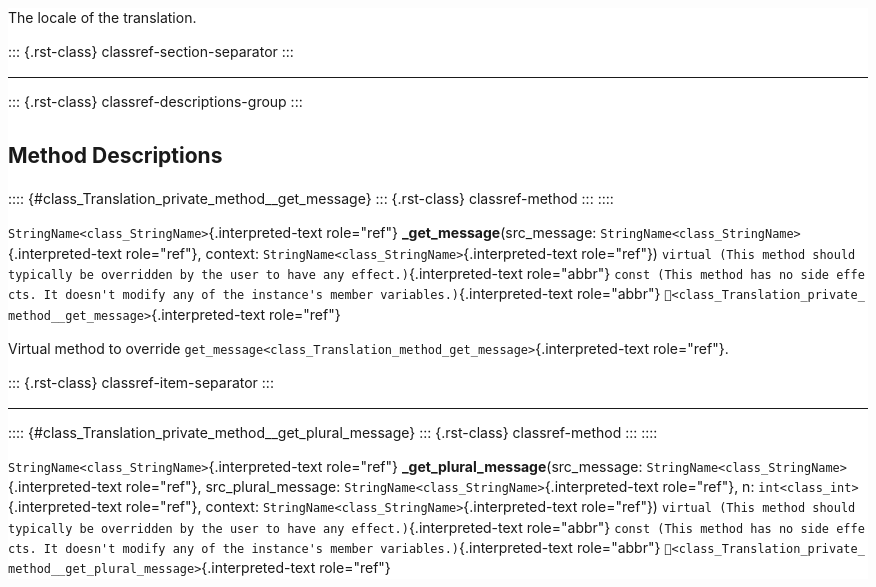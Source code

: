 The locale of the translation.

::: {.rst-class}
classref-section-separator
:::

------------------------------------------------------------------------

::: {.rst-class}
classref-descriptions-group
:::

## Method Descriptions

:::: {#class_Translation_private_method__get_message}
::: {.rst-class}
classref-method
:::
::::

`StringName<class_StringName>`{.interpreted-text role="ref"}
**\_get_message**(src_message:
`StringName<class_StringName>`{.interpreted-text role="ref"}, context:
`StringName<class_StringName>`{.interpreted-text role="ref"})
`virtual (This method should typically be overridden by the user to have any effect.)`{.interpreted-text
role="abbr"}
`const (This method has no side effects. It doesn't modify any of the instance's member variables.)`{.interpreted-text
role="abbr"}
`🔗<class_Translation_private_method__get_message>`{.interpreted-text
role="ref"}

Virtual method to override
`get_message<class_Translation_method_get_message>`{.interpreted-text
role="ref"}.

::: {.rst-class}
classref-item-separator
:::

------------------------------------------------------------------------

:::: {#class_Translation_private_method__get_plural_message}
::: {.rst-class}
classref-method
:::
::::

`StringName<class_StringName>`{.interpreted-text role="ref"}
**\_get_plural_message**(src_message:
`StringName<class_StringName>`{.interpreted-text role="ref"},
src_plural_message: `StringName<class_StringName>`{.interpreted-text
role="ref"}, n: `int<class_int>`{.interpreted-text role="ref"}, context:
`StringName<class_StringName>`{.interpreted-text role="ref"})
`virtual (This method should typically be overridden by the user to have any effect.)`{.interpreted-text
role="abbr"}
`const (This method has no side effects. It doesn't modify any of the instance's member variables.)`{.interpreted-text
role="abbr"}
`🔗<class_Translation_private_method__get_plural_message>`{.interpreted-text
role="ref"}
